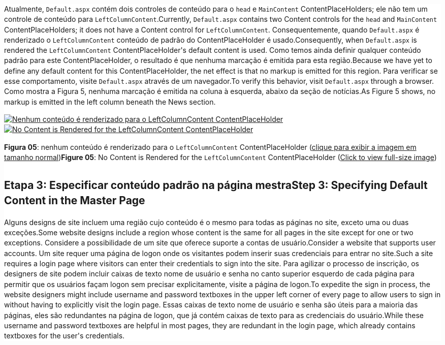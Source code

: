 <span data-ttu-id="8690d-165">Atualmente, `Default.aspx` contém dois controles de conteúdo para o `head` e `MainContent` ContentPlaceHolders; ele não tem um controle de conteúdo para `LeftColumnContent`.</span><span class="sxs-lookup"><span data-stu-id="8690d-165">Currently, `Default.aspx` contains two Content controls for the `head` and `MainContent` ContentPlaceHolders; it does not have a Content control for `LeftColumnContent`.</span></span> <span data-ttu-id="8690d-166">Consequentemente, quando `Default.aspx` é renderizado o `LeftColumnContent` conteúdo de padrão do ContentPlaceHolder é usado.</span><span class="sxs-lookup"><span data-stu-id="8690d-166">Consequently, when `Default.aspx` is rendered the `LeftColumnContent` ContentPlaceHolder's default content is used.</span></span> <span data-ttu-id="8690d-167">Como temos ainda definir qualquer conteúdo padrão para este ContentPlaceHolder, o resultado é que nenhuma marcação é emitida para esta região.</span><span class="sxs-lookup"><span data-stu-id="8690d-167">Because we have yet to define any default content for this ContentPlaceHolder, the net effect is that no markup is emitted for this region.</span></span> <span data-ttu-id="8690d-168">Para verificar se esse comportamento, visite `Default.aspx` através de um navegador.</span><span class="sxs-lookup"><span data-stu-id="8690d-168">To verify this behavior, visit `Default.aspx` through a browser.</span></span> <span data-ttu-id="8690d-169">Como mostra a Figura 5, nenhuma marcação é emitida na coluna à esquerda, abaixo da seção de notícias.</span><span class="sxs-lookup"><span data-stu-id="8690d-169">As Figure 5 shows, no markup is emitted in the left column beneath the News section.</span></span>


<span data-ttu-id="8690d-170">[![Nenhum conteúdo é renderizado para o LeftColumnContent ContentPlaceHolder](multiple-contentplaceholders-and-default-content-vb/_static/image14.png)](multiple-contentplaceholders-and-default-content-vb/_static/image13.png)</span><span class="sxs-lookup"><span data-stu-id="8690d-170">[![No Content is Rendered for the LeftColumnContent ContentPlaceHolder](multiple-contentplaceholders-and-default-content-vb/_static/image14.png)](multiple-contentplaceholders-and-default-content-vb/_static/image13.png)</span></span>

<span data-ttu-id="8690d-171">**Figura 05**: nenhum conteúdo é renderizado para o `LeftColumnContent` ContentPlaceHolder ([clique para exibir a imagem em tamanho normal](multiple-contentplaceholders-and-default-content-vb/_static/image15.png))</span><span class="sxs-lookup"><span data-stu-id="8690d-171">**Figure 05**: No Content is Rendered for the `LeftColumnContent` ContentPlaceHolder  ([Click to view full-size image](multiple-contentplaceholders-and-default-content-vb/_static/image15.png))</span></span>


## <a name="step-3-specifying-default-content-in-the-master-page"></a><span data-ttu-id="8690d-172">Etapa 3: Especificar conteúdo padrão na página mestra</span><span class="sxs-lookup"><span data-stu-id="8690d-172">Step 3: Specifying Default Content in the Master Page</span></span>

<span data-ttu-id="8690d-173">Alguns designs de site incluem uma região cujo conteúdo é o mesmo para todas as páginas no site, exceto uma ou duas exceções.</span><span class="sxs-lookup"><span data-stu-id="8690d-173">Some website designs include a region whose content is the same for all pages in the site except for one or two exceptions.</span></span> <span data-ttu-id="8690d-174">Considere a possibilidade de um site que oferece suporte a contas de usuário.</span><span class="sxs-lookup"><span data-stu-id="8690d-174">Consider a website that supports user accounts.</span></span> <span data-ttu-id="8690d-175">Um site requer uma página de logon onde os visitantes podem inserir suas credenciais para entrar no site.</span><span class="sxs-lookup"><span data-stu-id="8690d-175">Such a site requires a login page where visitors can enter their credentials to sign into the site.</span></span> <span data-ttu-id="8690d-176">Para agilizar o processo de inscrição, os designers de site podem incluir caixas de texto nome de usuário e senha no canto superior esquerdo de cada página para permitir que os usuários façam logon sem precisar explicitamente, visite a página de logon.</span><span class="sxs-lookup"><span data-stu-id="8690d-176">To expedite the sign in process, the website designers might include username and password textboxes in the upper left corner of every page to allow users to sign in without having to explicitly visit the login page.</span></span> <span data-ttu-id="8690d-177">Essas caixas de texto nome de usuário e senha são úteis para a maioria das páginas, eles são redundantes na página de logon, que já contém caixas de texto para as credenciais do usuário.</span><span class="sxs-lookup"><span data-stu-id="8690d-177">While these username and password textboxes are helpful in most pages, they are redundant in the login page, which already contains textboxes for the user's credentials.</span></span>

